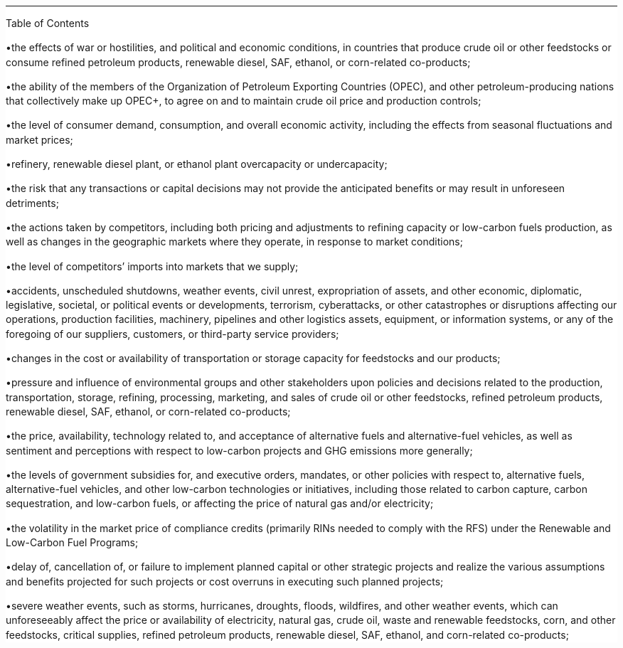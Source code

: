 * * *

Table of Contents

•the effects of war or hostilities, and political and economic conditions, in countries that produce crude oil or other feedstocks or consume refined petroleum products, renewable diesel, SAF, ethanol, or corn-related co-products;

•the ability of the members of the Organization of Petroleum Exporting Countries (OPEC), and other petroleum-producing nations that collectively make up OPEC+, to agree on and to maintain crude oil price and production controls;

•the level of consumer demand, consumption, and overall economic activity, including the effects from seasonal fluctuations and market prices;

•refinery, renewable diesel plant, or ethanol plant overcapacity or undercapacity;

•the risk that any transactions or capital decisions may not provide the anticipated benefits or may result in unforeseen detriments;

•the actions taken by competitors, including both pricing and adjustments to refining capacity or low-carbon fuels production, as well as changes in the geographic markets where they operate, in response to market conditions;

•the level of competitors’ imports into markets that we supply;

•accidents, unscheduled shutdowns, weather events, civil unrest, expropriation of assets, and other economic, diplomatic, legislative, societal, or political events or developments, terrorism, cyberattacks, or other catastrophes or disruptions affecting our operations, production facilities, machinery, pipelines and other logistics assets, equipment, or information systems, or any of the foregoing of our suppliers, customers, or third-party service providers;

•changes in the cost or availability of transportation or storage capacity for feedstocks and our products;

•pressure and influence of environmental groups and other stakeholders upon policies and decisions related to the production, transportation, storage, refining, processing, marketing, and sales of crude oil or other feedstocks, refined petroleum products, renewable diesel, SAF, ethanol, or corn-related co-products;

•the price, availability, technology related to, and acceptance of alternative fuels and alternative-fuel vehicles, as well as sentiment and perceptions with respect to low-carbon projects and GHG emissions more generally;

•the levels of government subsidies for, and executive orders, mandates, or other policies with respect to, alternative fuels, alternative-fuel vehicles, and other low-carbon technologies or initiatives, including those related to carbon capture, carbon sequestration, and low-carbon fuels, or affecting the price of natural gas and/or electricity;

•the volatility in the market price of compliance credits (primarily RINs needed to comply with the RFS) under the Renewable and Low-Carbon Fuel Programs;

•delay of, cancellation of, or failure to implement planned capital or other strategic projects and realize the various assumptions and benefits projected for such projects or cost overruns in executing such planned projects;

•severe weather events, such as storms, hurricanes, droughts, floods, wildfires, and other weather events, which can unforeseeably affect the price or availability of electricity, natural gas, crude oil, waste and renewable feedstocks, corn, and other feedstocks, critical supplies, refined petroleum products, renewable diesel, SAF, ethanol, and corn-related co-products;

